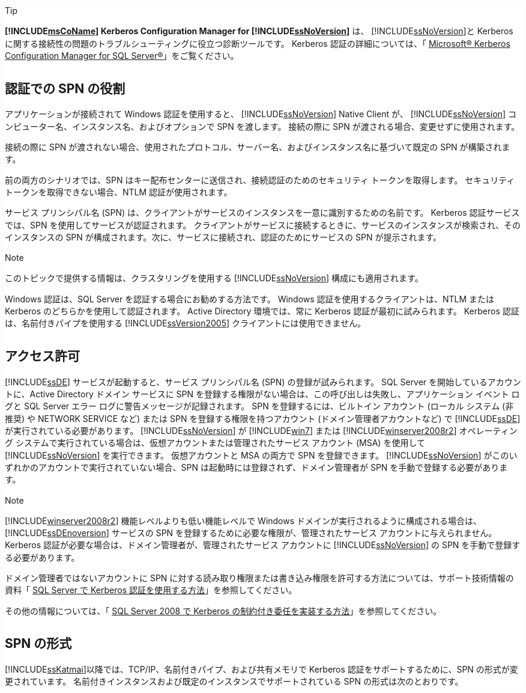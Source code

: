 > [!TIP]  
>  **[!INCLUDE[msCoName](../../includes/msconame-md.md)] Kerberos Configuration Manager for [!INCLUDE[ssNoVersion](../../includes/ssnoversion-md.md)]** は、 [!INCLUDE[ssNoVersion](../../includes/ssnoversion-md.md)]と Kerberos に関する接続性の問題のトラブルシューティングに役立つ診断ツールです。 Kerberos 認証の詳細については、「 [Microsoft® Kerberos Configuration Manager for SQL Server®](http://www.microsoft.com/download/details.aspx?id=39046)」をご覧ください。  
  
##  <a name="Role"></a> 認証での SPN の役割  
 アプリケーションが接続されて Windows 認証を使用すると、 [!INCLUDE[ssNoVersion](../../includes/ssnoversion-md.md)] Native Client が、 [!INCLUDE[ssNoVersion](../../includes/ssnoversion-md.md)] コンピューター名、インスタンス名、およびオプションで SPN を渡します。 接続の際に SPN が渡される場合、変更せずに使用されます。  
  
 接続の際に SPN が渡されない場合、使用されたプロトコル、サーバー名、およびインスタンス名に基づいて既定の SPN が構築されます。  
  
 前の両方のシナリオでは、SPN はキー配布センターに送信され、接続認証のためのセキュリティ トークンを取得します。 セキュリティ トークンを取得できない場合、NTLM 認証が使用されます。  
  
 サービス プリンシパル名 (SPN) は、クライアントがサービスのインスタンスを一意に識別するための名前です。 Kerberos 認証サービスでは、SPN を使用してサービスが認証されます。 クライアントがサービスに接続するときに、サービスのインスタンスが検索され、そのインスタンスの SPN が構成されます。次に、サービスに接続され、認証のためにサービスの SPN が提示されます。  
  
> [!NOTE]  
>  このトピックで提供する情報は、クラスタリングを使用する [!INCLUDE[ssNoVersion](../../includes/ssnoversion-md.md)] 構成にも適用されます。  
  
 Windows 認証は、SQL Server を認証する場合にお勧めする方法です。 Windows 認証を使用するクライアントは、NTLM または Kerberos のどちらかを使用して認証されます。 Active Directory 環境では、常に Kerberos 認証が最初に試みられます。 Kerberos 認証は、名前付きパイプを使用する [!INCLUDE[ssVersion2005](../../includes/ssversion2005-md.md)] クライアントには使用できません。  
  
##  <a name="Permissions"></a> アクセス許可  
 [!INCLUDE[ssDE](../../includes/ssde-md.md)] サービスが起動すると、サービス プリンシパル名 (SPN) の登録が試みられます。 SQL Server を開始しているアカウントに、Active Directory ドメイン サービスに SPN を登録する権限がない場合は、この呼び出しは失敗し、アプリケーション イベント ログと SQL Server エラー ログに警告メッセージが記録されます。 SPN を登録するには、ビルトイン アカウント (ローカル システム (非推奨) や NETWORK SERVICE など) または SPN を登録する権限を持つアカウント (ドメイン管理者アカウントなど) で [!INCLUDE[ssDE](../../includes/ssde-md.md)] が実行されている必要があります。 [!INCLUDE[ssNoVersion](../../includes/ssnoversion-md.md)] が  [!INCLUDE[win7](../../includes/win7-md.md)] または  [!INCLUDE[winserver2008r2](../../includes/winserver2008r2-md.md)] オペレーティング システムで実行されている場合は、仮想アカウントまたは管理されたサービス アカウント (MSA) を使用して [!INCLUDE[ssNoVersion](../../includes/ssnoversion-md.md)] を実行できます。 仮想アカウントと MSA の両方で SPN を登録できます。 [!INCLUDE[ssNoVersion](../../includes/ssnoversion-md.md)] がこのいずれかのアカウントで実行されていない場合、SPN は起動時には登録されず、ドメイン管理者が SPN を手動で登録する必要があります。  
  
> [!NOTE]  
>  [!INCLUDE[winserver2008r2](../../includes/winserver2008r2-md.md)] 機能レベルよりも低い機能レベルで Windows ドメインが実行されるように構成される場合は、 [!INCLUDE[ssDEnoversion](../../includes/ssdenoversion-md.md)] サービスの SPN を登録するために必要な権限が、管理されたサービス アカウントに与えられません。 Kerberos 認証が必要な場合は、ドメイン管理者が、管理されたサービス アカウントに [!INCLUDE[ssNoVersion](../../includes/ssnoversion-md.md)] の SPN を手動で登録する必要があります。  
  
 ドメイン管理者ではないアカウントに SPN に対する読み取り権限または書き込み権限を許可する方法については、サポート技術情報の資料「 [SQL Server で Kerberos 認証を使用する方法](http://support.microsoft.com/kb/319723)」を参照してください。  
  
 その他の情報については、「 [SQL Server 2008 で Kerberos の制約付き委任を実装する方法](http://technet.microsoft.com/library/ee191523.aspx)」を参照してください。  
  
##  <a name="Formats"></a> SPN の形式  
 [!INCLUDE[ssKatmai](../../includes/sskatmai-md.md)]以降では、TCP/IP、名前付きパイプ、および共有メモリで Kerberos 認証をサポートするために、SPN の形式が変更されています。 名前付きインスタンスおよび既定のインスタンスでサポートされている SPN の形式は次のとおりです。  
  
